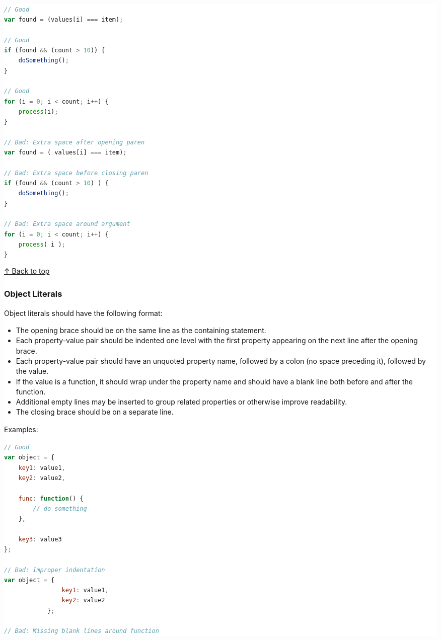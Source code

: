 ```javascript
// Good
var found = (values[i] === item);

// Good
if (found && (count > 10)) {
    doSomething();
}

// Good
for (i = 0; i < count; i++) {
    process(i);
}

// Bad: Extra space after opening paren
var found = ( values[i] === item);

// Bad: Extra space before closing paren
if (found && (count > 10) ) {
    doSomething();
}

// Bad: Extra space around argument
for (i = 0; i < count; i++) {
    process( i );
}
```

[&uarr; Back to top](#style-guide)

### Object Literals
Object literals should have the following format:

- The opening brace should be on the same line as the containing statement.
- Each property-value pair should be indented one level with the first property appearing on the 
next line after the opening brace.
- Each property-value pair should have an unquoted property name, followed by a colon (no space 
preceding it), followed by the value.
- If the value is a function, it should wrap under the property name and should have a blank line 
both before and after the function.
- Additional empty lines may be inserted to group related properties or otherwise improve 
readability.
- The closing brace should be on a separate line.

Examples:

```javascript
// Good
var object = {
    key1: value1,
    key2: value2,

    func: function() {
        // do something
    },

    key3: value3
};

// Bad: Improper indentation
var object = {
                key1: value1,
                key2: value2
            };

// Bad: Missing blank lines around function
```
